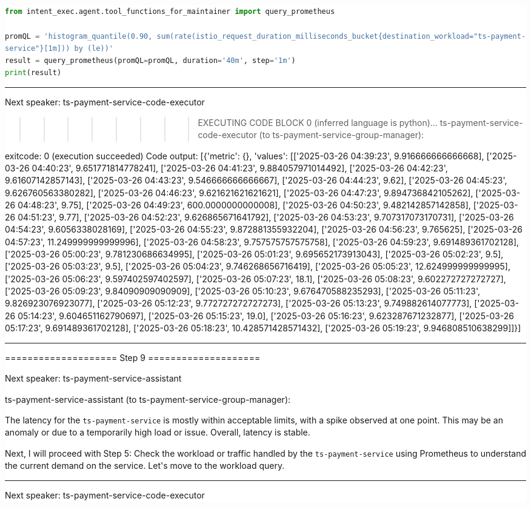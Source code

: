 ```python
from intent_exec.agent.tool_functions_for_maintainer import query_prometheus

promQL = 'histogram_quantile(0.90, sum(rate(istio_request_duration_milliseconds_bucket{destination_workload="ts-payment-service"}[1m])) by (le))'
result = query_prometheus(promQL=promQL, duration='40m', step='1m')
print(result)
```

--------------------------------------------------------------------------------

Next speaker: ts-payment-service-code-executor


>>>>>>>> EXECUTING CODE BLOCK 0 (inferred language is python)...
ts-payment-service-code-executor (to ts-payment-service-group-manager):

exitcode: 0 (execution succeeded)
Code output: 
[{'metric': {}, 'values': [['2025-03-26 04:39:23', 9.916666666666668], ['2025-03-26 04:40:23', 9.651771814778241], ['2025-03-26 04:41:23', 9.884057971014492], ['2025-03-26 04:42:23', 9.61607142857143], ['2025-03-26 04:43:23', 9.546666666666667], ['2025-03-26 04:44:23', 9.62], ['2025-03-26 04:45:23', 9.626760563380282], ['2025-03-26 04:46:23', 9.621621621621621], ['2025-03-26 04:47:23', 9.894736842105262], ['2025-03-26 04:48:23', 9.75], ['2025-03-26 04:49:23', 600.0000000000008], ['2025-03-26 04:50:23', 9.482142857142858], ['2025-03-26 04:51:23', 9.77], ['2025-03-26 04:52:23', 9.626865671641792], ['2025-03-26 04:53:23', 9.707317073170731], ['2025-03-26 04:54:23', 9.6056338028169], ['2025-03-26 04:55:23', 9.872881355932204], ['2025-03-26 04:56:23', 9.765625], ['2025-03-26 04:57:23', 11.249999999999996], ['2025-03-26 04:58:23', 9.757575757575758], ['2025-03-26 04:59:23', 9.691489361702128], ['2025-03-26 05:00:23', 9.781230686634995], ['2025-03-26 05:01:23', 9.695652173913043], ['2025-03-26 05:02:23', 9.5], ['2025-03-26 05:03:23', 9.5], ['2025-03-26 05:04:23', 9.746268656716419], ['2025-03-26 05:05:23', 12.624999999999995], ['2025-03-26 05:06:23', 9.597402597402597], ['2025-03-26 05:07:23', 18.1], ['2025-03-26 05:08:23', 9.602272727272727], ['2025-03-26 05:09:23', 9.84090909090909], ['2025-03-26 05:10:23', 9.676470588235293], ['2025-03-26 05:11:23', 9.826923076923077], ['2025-03-26 05:12:23', 9.772727272727273], ['2025-03-26 05:13:23', 9.749882614077773], ['2025-03-26 05:14:23', 9.604651162790697], ['2025-03-26 05:15:23', 19.0], ['2025-03-26 05:16:23', 9.623287671232877], ['2025-03-26 05:17:23', 9.691489361702128], ['2025-03-26 05:18:23', 10.428571428571432], ['2025-03-26 05:19:23', 9.946808510638299]]}]


--------------------------------------------------------------------------------
==================== Step 9 ====================

Next speaker: ts-payment-service-assistant

ts-payment-service-assistant (to ts-payment-service-group-manager):

The latency for the `ts-payment-service` is mostly within acceptable limits, with a spike observed at one point. This may be an anomaly or due to a temporarily high load or issue. Overall, latency is stable.

Next, I will proceed with Step 5: Check the workload or traffic handled by the `ts-payment-service` using Prometheus to understand the current demand on the service. Let's move to the workload query.

--------------------------------------------------------------------------------

Next speaker: ts-payment-service-code-executor
